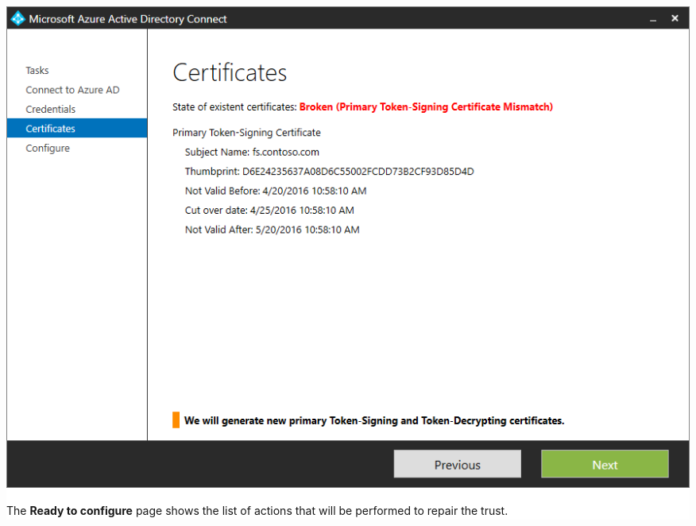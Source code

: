    ![Screenshot of the "Certificates" page displaying the state of the current certificates.](./media/how-to-connect-fed-management/RepairADTrust4.PNG)

   The **Ready to configure** page shows the list of actions that will be performed to repair the trust.
